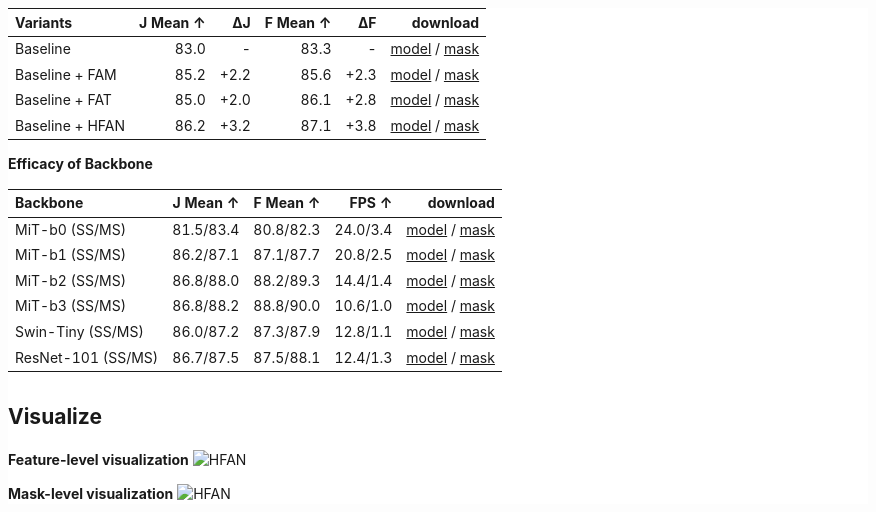 | Variants          | J Mean ↑ | ΔJ   | F Mean ↑ | ΔF    |  download |
| :---------------- | -------: | ---: | -------: | ----: | --------: |
| Baseline          |     83.0 |    - |     83.3 |     - |     [model](https://drive.google.com/file/d/1I1iNxOBFECQDYdyQ6j5WbcsRtjboEBEH/view?usp=sharing) / [mask](https://drive.google.com/file/d/1RDO1NxCFOzoqXQbiPwTYnyF4nAo0v30o/view?usp=sharing)|
| Baseline + FAM    |     85.2 | +2.2 |     85.6 |  +2.3 |     [model](https://drive.google.com/file/d/1Y7PS8DVpkN99AVn93-j2CPAdGY3t-Hbn/view?usp=sharing) / [mask](https://drive.google.com/file/d/1o1RlL64Xw1QvUER5n7zBXNlRX1A0PYym/view?usp=sharing) |
| Baseline + FAT    |     85.0 | +2.0 |     86.1 |  +2.8 |     [model](https://drive.google.com/file/d/1UZzzy9-Julf83WeCwvse5R6zeUAnkO-F/view?usp=sharing) / [mask](https://drive.google.com/file/d/10ptZyXijX_GMjXCtikznFFnJPU-zCqWz/view?usp=sharing) |
| Baseline + HFAN   |     86.2 | +3.2 |     87.1 |  +3.8 |     [model](https://drive.google.com/file/d/1ha9at_kIY5E-gsBA2Iqx3iYoBKFFzZNy/view?usp=sharing) / [mask](https://drive.google.com/file/d/16-z2Tc3yqDMBYX09g0rX_5hYFzpn-GmP/view?usp=sharing) |

**Efficacy of Backbone**

| Backbone            | J Mean ↑  |  F Mean ↑ |    FPS ↑ |  download |
| :-------------------| --------: | --------: | -------: | --------: |
| MiT-b0 (SS/MS)      | 81.5/83.4 | 80.8/82.3 | 24.0/3.4 |     [model]() / [mask]() |
| MiT-b1 (SS/MS)      | 86.2/87.1 | 87.1/87.7 | 20.8/2.5 |     [model](https://drive.google.com/file/d/1ha9at_kIY5E-gsBA2Iqx3iYoBKFFzZNy/view?usp=sharing) / [mask](https://drive.google.com/file/d/1G6esIKu_eyFWo6KE28YQqKeYbESaOWSS/view?usp=sharing) |
| MiT-b2 (SS/MS)      | 86.8/88.0 | 88.2/89.3 | 14.4/1.4 |     [model](https://drive.google.com/file/d/1j7aDOidyyeuQDx18XOLNrLyifswtzVP5/view?usp=sharing) / [mask](https://drive.google.com/file/d/1ml9TVtPGHO_Y7IvPcTIg4l6nnHb9KvUZ/view?usp=sharing) |
| MiT-b3 (SS/MS)      | 86.8/88.2 | 88.8/90.0 | 10.6/1.0 |     [model](https://drive.google.com/file/d/1MMor1QZTpNAGwi_21r59q3618vgkI-ZK/view?usp=sharing) / [mask](https://drive.google.com/file/d/1DPtSMkTDExZrS3PU_wkxjNEe1Wmz7VUO/view?usp=sharing) |
| Swin-Tiny (SS/MS)   | 86.0/87.2 | 87.3/87.9 | 12.8/1.1 |     [model]() / [mask]() |
| ResNet-101 (SS/MS)  | 86.7/87.5 | 87.5/88.1 | 12.4/1.3 |     [model](https://drive.google.com/file/d/13cdarmTRo-dBe4H4mKZlCEt-n4k3ZTKo/view?usp=sharing) / [mask](https://drive.google.com/file/d/1gLoaijF5ab7E_3Lc1ctNEFnFptKj7BgH/view?usp=sharing) |

## Visualize
**Feature-level visualization**
![HFAN](assets/fm-libby.gif)

**Mask-level visualization**
![HFAN](assets/libby.gif)
